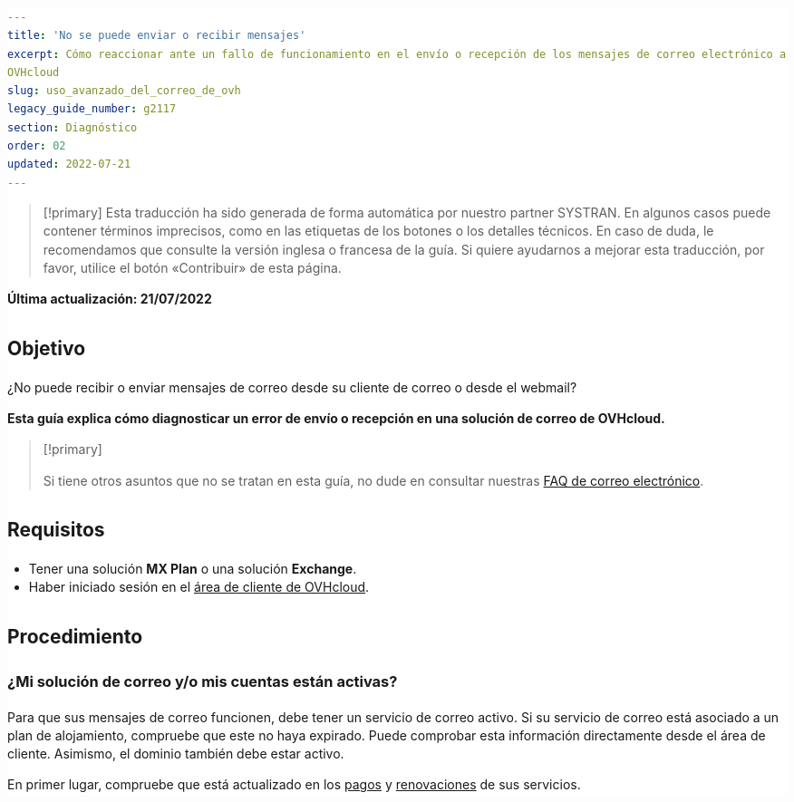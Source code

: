 ```yaml
---
title: 'No se puede enviar o recibir mensajes'
excerpt: Cómo reaccionar ante un fallo de funcionamiento en el envío o recepción de los mensajes de correo electrónico a OVHcloud
slug: uso_avanzado_del_correo_de_ovh
legacy_guide_number: g2117
section: Diagnóstico
order: 02
updated: 2022-07-21
---
```


> [!primary]
> Esta traducción ha sido generada de forma automática por nuestro partner SYSTRAN. En algunos casos puede contener términos imprecisos, como en las etiquetas de los botones o los detalles técnicos. En caso de duda, le recomendamos que consulte la versión inglesa o francesa de la guía. Si quiere ayudarnos a mejorar esta traducción, por favor, utilice el botón «Contribuir» de esta página.
>

**Última actualización: 21/07/2022**

## Objetivo

¿No puede recibir o enviar mensajes de correo desde su cliente de correo o desde el webmail?

**Esta guía explica cómo diagnosticar un error de envío o recepción en una solución de correo de OVHcloud.**

> [!primary]
>
> Si tiene otros asuntos que no se tratan en esta guía, no dude en consultar nuestras [FAQ de correo electrónico](https://docs.ovh.com/us/es/emails/correo-electronico-faq/).

## Requisitos

- Tener una solución **MX Plan** o una solución **Exchange**.
- Haber iniciado sesión en el [área de cliente de OVHcloud](https://ca.ovh.com/auth/?action=gotomanager&from=https://www.ovh.com/world/&ovhSubsidiary=ws).

## Procedimiento

### ¿Mi solución de correo y/o mis cuentas están activas?

Para que sus mensajes de correo funcionen, debe tener un servicio de correo activo. Si su servicio de correo está asociado a un plan de alojamiento, compruebe que este no haya expirado. Puede comprobar esta información directamente desde el área de cliente. Asimismo, el dominio también debe estar activo.

En primer lugar, compruebe que está actualizado en los [pagos](https://docs.ovh.com/us/es/billing/gestionar-facturas-ovh/#pay-bills) y [renovaciones](https://docs.ovh.com/us/es/billing/renovacion-automatica-ovh/#renewal-management) de sus servicios.
